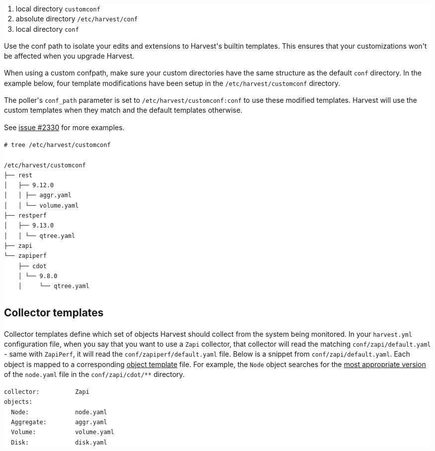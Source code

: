 1. local directory `customconf`
2. absolute directory `/etc/harvest/conf`
3. local directory `conf`

Use the conf path to isolate your edits and extensions to Harvest's builtin templates.
This ensures that your customizations won't be affected when you upgrade Harvest.

When using a custom confpath, make sure your custom directories have the same structure as the default `conf` directory. 
In the example below, four template modifications have been setup in the `/etc/harvest/customconf` directory.

The poller's `conf_path` parameter is set to `/etc/harvest/customconf:conf` to use these modified templates. 
Harvest will use the custom templates when they match and the default templates otherwise.

See [issue #2330](https://github.com/NetApp/harvest/issues/2330) for more examples.

```
# tree /etc/harvest/customconf

/etc/harvest/customconf
├── rest
│   ├── 9.12.0
│   │ ├── aggr.yaml
│   │ └── volume.yaml
├── restperf
│   ├── 9.13.0
│   │ └── qtree.yaml
├── zapi
└── zapiperf
    ├── cdot
    │ └── 9.8.0
    │     └── qtree.yaml
```

## Collector templates

Collector templates define which set of objects Harvest should collect from the system being monitored.
In your `harvest.yml` configuration file, when you say that you want to use a `Zapi` collector, that
collector will read the matching `conf/zapi/default.yaml` - same with `ZapiPerf`, it will read
the `conf/zapiperf/default.yaml` file. Below is a snippet from `conf/zapi/default.yaml`. Each object is mapped to a
corresponding [object template](configure-templates.md#object-templates) file. For example, the `Node` object searches
for the [most appropriate version](configure-templates.md#harvest-versioned-templates) of the `node.yaml` file in
the `conf/zapi/cdot/**` directory.

```
collector:          Zapi
objects:
  Node:             node.yaml
  Aggregate:        aggr.yaml
  Volume:           volume.yaml
  Disk:             disk.yaml
```
